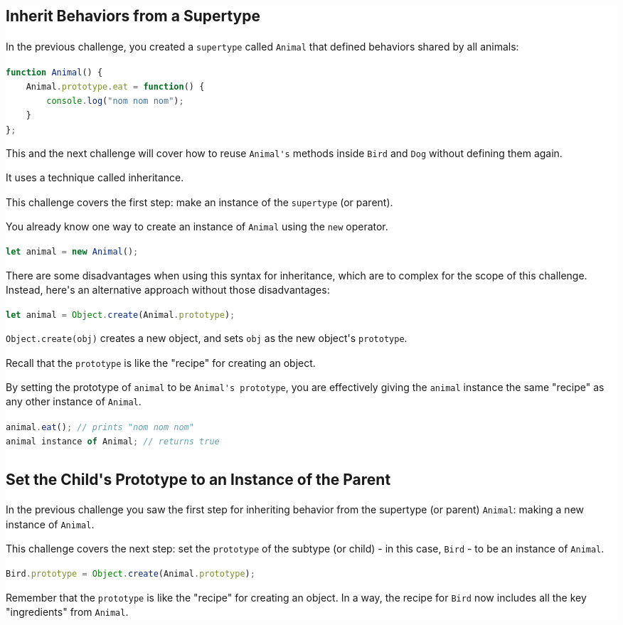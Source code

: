 ## Inherit Behaviors from a Supertype

In the previous challenge, you created a `supertype` called `Animal` that defined behaviors shared by all animals:

```js
function Animal() {
	Animal.prototype.eat = function() {
		console.log("nom nom nom");
	}
};
```
This and the next challenge will cover how to reuse `Animal's` methods inside `Bird` and `Dog` without defining them again. 

It uses a technique called inheritance.

This challenge covers the first step: 
make an instance of the `supertype` (or parent). 

You already know one way to create an instance of `Animal` using the `new` operator.

```js
let animal = new Animal();
```

There are some disadvantages when using this syntax for inheritance, which are to complex for the scope of this challenge. Instead, here's an alternative approach without those disadvantages:

```js
let animal = Object.create(Animal.prototype);
```
`Object.create(obj)` creates a new object, and sets `obj` as the new object's `prototype`. 

Recall that the `prototype` is like the "recipe" for creating an object. 

By setting the prototype of `animal` to be `Animal's prototype`, you are effectively giving the `animal` instance the same "recipe" as any other instance of `Animal`.

```js
animal.eat(); // prints "nom nom nom"
animal instance of Animal; // returns true
```

## Set the Child's Prototype to an Instance of the Parent

In the previous challenge you saw the first step for inheriting behavior from the supertype (or parent) `Animal`: making a new instance of `Animal`.

This challenge covers the next step: set the `prototype` of the subtype (or child) - in this case, `Bird` - to be an instance of `Animal`.

```js
Bird.prototype = Object.create(Animal.prototype);
```

Remember that the `prototype` is like the "recipe" for creating an object. In a way, the recipe for `Bird` now includes all the key "ingredients" from `Animal`.
